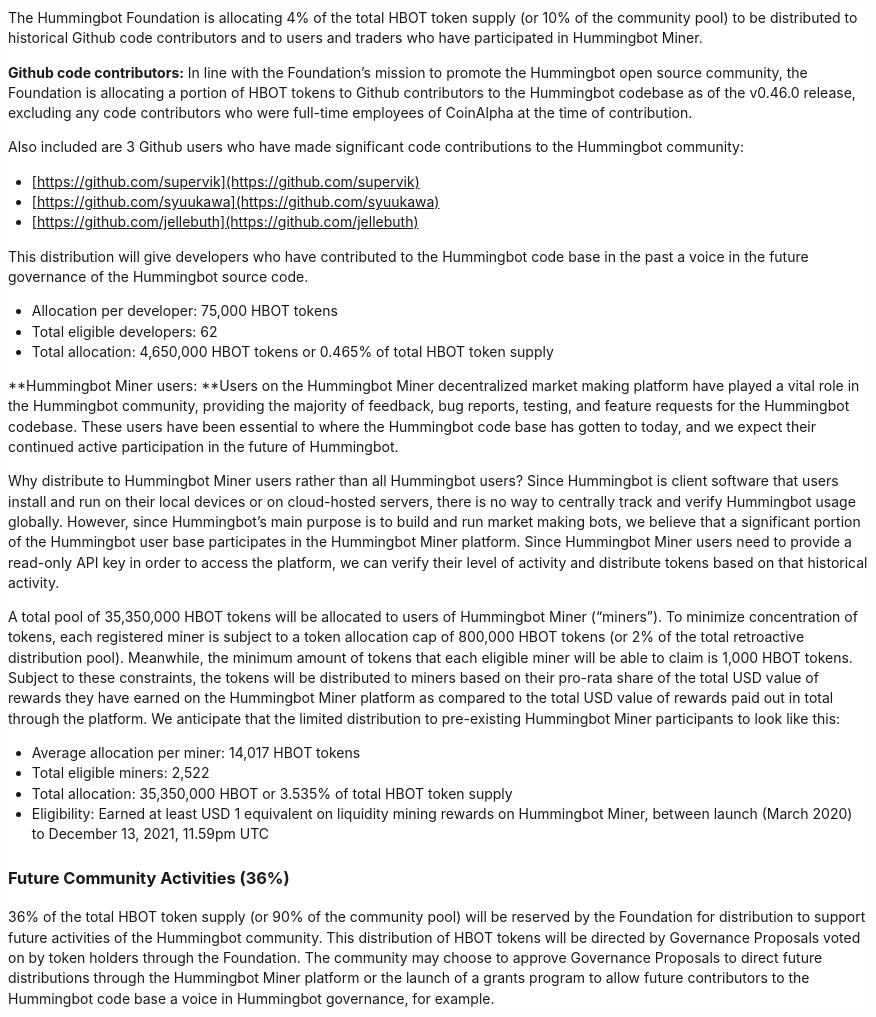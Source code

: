 The Hummingbot Foundation is allocating 4% of the total HBOT token supply (or 10% of the community pool) to be distributed to historical Github code contributors and to users and traders who have participated in Hummingbot Miner.

**Github code contributors:** In line with the Foundation’s mission to promote the Hummingbot open source community, the Foundation is allocating a portion of HBOT tokens to Github contributors to the Hummingbot codebase as of the v0.46.0 release, excluding any code contributors who were full-time employees of CoinAlpha at the time of contribution.

Also included are 3 Github users who have made significant code contributions to the Hummingbot community:


- [https://github.com/supervik](https://github.com/supervik)
- [https://github.com/syuukawa](https://github.com/syuukawa)
- [https://github.com/jellebuth](https://github.com/jellebuth)

This distribution will give developers who have contributed to the Hummingbot code base in the past a voice in the future governance of the Hummingbot source code.

- Allocation per developer: 75,000 HBOT tokens
- Total eligible developers: 62
- Total allocation: 4,650,000 HBOT tokens or 0.465% of total HBOT token supply

**Hummingbot Miner users: **Users on the Hummingbot Miner decentralized market making platform have played a vital role in the Hummingbot community, providing the majority of feedback, bug reports, testing, and feature requests for the Hummingbot codebase. These users have been essential to where the Hummingbot code base has gotten to today, and we expect their continued active participation in the future of Hummingbot.

Why distribute to Hummingbot Miner users rather than all Hummingbot users? Since Hummingbot is client software that users install and run on their local devices or on cloud-hosted servers, there is no way to centrally track and verify Hummingbot usage globally. However, since Hummingbot’s main purpose is to build and run market making bots, we believe that a significant portion of the Hummingbot user base participates in the Hummingbot Miner platform. Since Hummingbot Miner users need to provide a read-only API key in order to access the platform, we can verify their level of activity and distribute tokens based on that historical activity.

A total pool of 35,350,000 HBOT tokens will be allocated to users of Hummingbot Miner (“miners”). To minimize concentration of tokens, each registered miner is subject to a token allocation cap of 800,000 HBOT tokens (or 2% of the total retroactive distribution pool). Meanwhile, the minimum amount of tokens that each eligible miner will be able to claim is 1,000 HBOT tokens. Subject to these constraints, the tokens will be distributed to miners based on their pro-rata share of the total USD value of rewards they have earned on the Hummingbot Miner platform as compared to the total USD value of rewards paid out in total through the platform. We anticipate that the limited distribution to pre-existing Hummingbot Miner participants to look like this:

- Average allocation per miner: 14,017 HBOT tokens
- Total eligible miners: 2,522
- Total allocation: 35,350,000 HBOT or 3.535% of total HBOT token supply
- Eligibility: Earned at least USD 1 equivalent on liquidity mining rewards on Hummingbot Miner, between launch (March 2020) to December 13, 2021, 11.59pm UTC

### Future Community Activities (36%)

36% of the total HBOT token supply (or 90% of the community pool) will be reserved by the Foundation for distribution to support future activities of the Hummingbot community. This distribution of HBOT tokens will be directed by Governance Proposals voted on by token holders through the Foundation. The community may choose to approve Governance Proposals to direct future distributions through the Hummingbot Miner platform or the launch of a grants program to allow future contributors to the Hummingbot code base a voice in Hummingbot governance, for example.
